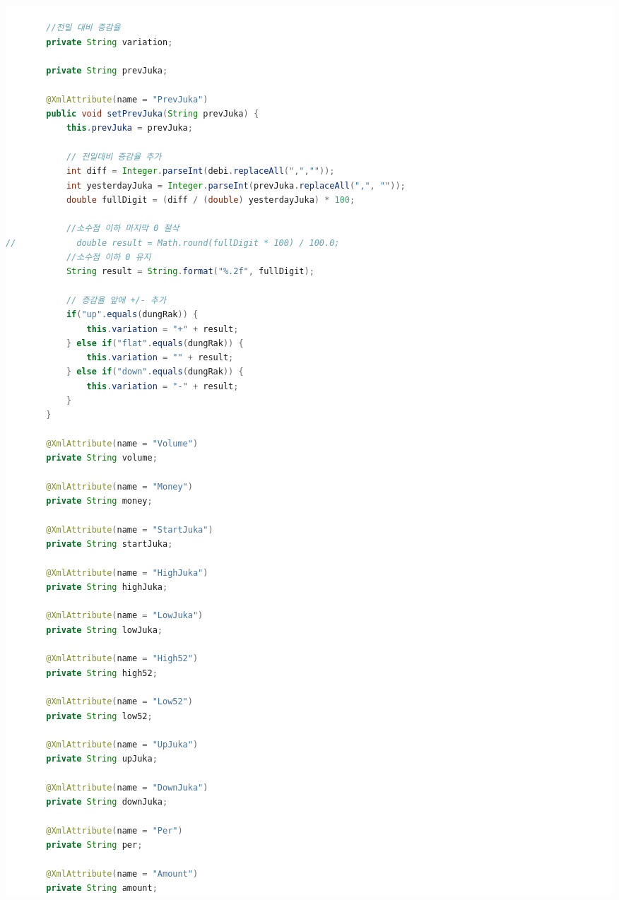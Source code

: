 ~~~java

        //전일 대비 증감율
        private String variation;

        private String prevJuka;

        @XmlAttribute(name = "PrevJuka")
        public void setPrevJuka(String prevJuka) {
            this.prevJuka = prevJuka;

            // 전일대비 증감율 추가
            int diff = Integer.parseInt(debi.replaceAll(",",""));
            int yesterdayJuka = Integer.parseInt(prevJuka.replaceAll(",", ""));
            double fullDigit = (diff / (double) yesterdayJuka) * 100;

            //소수점 이하 마지막 0 절삭
//            double result = Math.round(fullDigit * 100) / 100.0;
            //소수점 이하 0 유지
            String result = String.format("%.2f", fullDigit);

            // 증감율 앞에 +/- 추가
            if("up".equals(dungRak)) {
                this.variation = "+" + result;
            } else if("flat".equals(dungRak)) {
                this.variation = "" + result;
            } else if("down".equals(dungRak)) {
                this.variation = "-" + result;
            }
        }

        @XmlAttribute(name = "Volume")
        private String volume;

        @XmlAttribute(name = "Money")
        private String money;

        @XmlAttribute(name = "StartJuka")
        private String startJuka;

        @XmlAttribute(name = "HighJuka")
        private String highJuka;

        @XmlAttribute(name = "LowJuka")
        private String lowJuka;

        @XmlAttribute(name = "High52")
        private String high52;

        @XmlAttribute(name = "Low52")
        private String low52;

        @XmlAttribute(name = "UpJuka")
        private String upJuka;

        @XmlAttribute(name = "DownJuka")
        private String downJuka;

        @XmlAttribute(name = "Per")
        private String per;

        @XmlAttribute(name = "Amount")
        private String amount;

~~~
